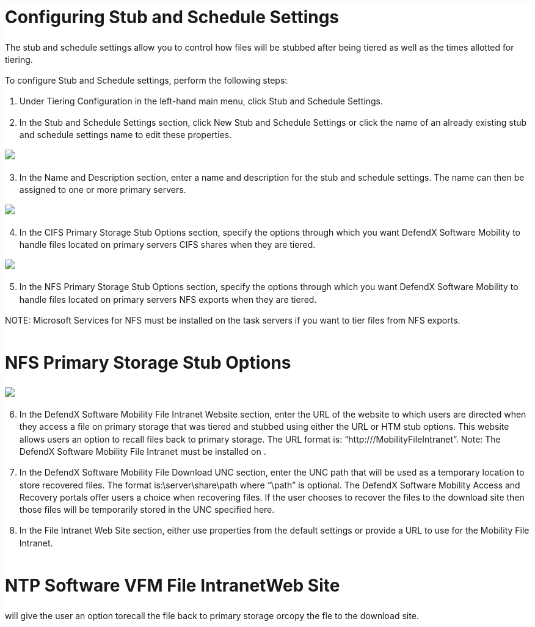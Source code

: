 # Configuring Stub and Schedule Settings  

The stub and schedule settings allow you to control how files will be stubbed after being tiered as well as the times allotted for tiering.  

To configure Stub and Schedule settings, perform the following steps:  

1. Under Tiering Configuration in the left-hand main menu, click Stub and Schedule Settings.  

2. In the Stub and Schedule Settings section, click New Stub and Schedule Settings or click the name of an already existing stub and schedule settings name to edit these properties.  

![](images/9cceeedc12b8a733186402754d6383e3bf3ea6a9afcc3532a5e390288191c879.jpg)  

3. In the Name and Description section, enter a name and description for the stub and schedule settings. The name can then be assigned to one or more primary servers.  

![](images/7702ca6633de88ed90639c3dfbb15a77eee69c30d70f83f9620cebebedb89ce0.jpg)  

4. In the CIFS Primary Storage Stub Options section, specify the options through which you want DefendX Software Mobility to handle files located on primary servers CIFS shares when they are tiered.  

![](images/55e5ba52698a16c652f370142ef3efc91aa1eae69999ceb0ff1bbf6efd577b6a.jpg)  

5. In the NFS Primary Storage Stub Options section, specify the options through which you want DefendX Software Mobility to handle files located on primary servers NFS exports when they are tiered.  

NOTE: Microsoft Services for NFS must be installed on the task servers if you want to tier files from NFS exports.  

# NFS Primary Storage Stub Options  

![](images/8b88d43a63986af83a0cfea3d9d872ff8a597e9670f75a13251527092bc0c0ac.jpg)  

6. In the DefendX Software Mobility File Intranet Website section, enter the URL of the website to which users are directed when they access a file on primary storage that was tiered and stubbed using either the URL or HTM stub options. This website allows users an option to recall files back to primary storage. The URL format is: “http://<server>/MobilityFileIntranet”. Note: The DefendX Software Mobility File Intranet must be installed on <server>.  

7. In the DefendX Software Mobility File Download UNC section, enter the UNC path that will be used as a temporary location to store recovered files. The format is:\\server\share\path where “\path” is optional. The DefendX Software Mobility Access and Recovery portals offer users a choice when recovering files. If the user chooses to recover the files to the download site then those files will be temporarily stored in the UNC specified here.  

8. In the File Intranet Web Site section, either use properties from the default settings or provide a URL to use for the Mobility File Intranet.  

# NTP Software VFM File IntranetWeb Site  

will give the user an option torecall the file back to primary storage orcopy the fle to the download site.  
